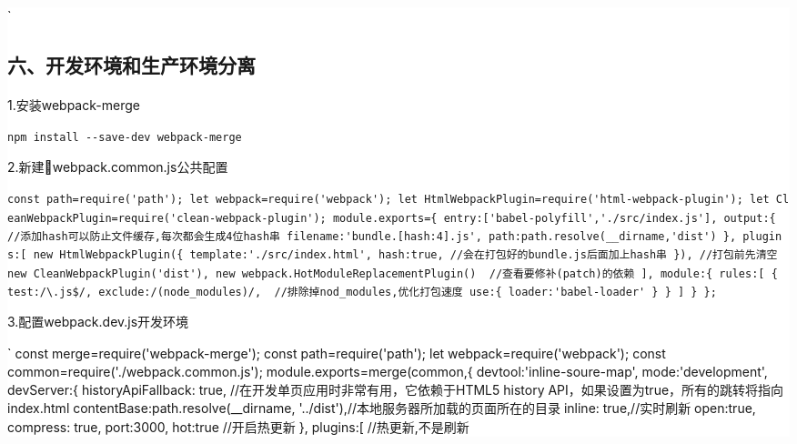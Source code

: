 `

## 六、开发环境和生产环境分离

1.安装webpack-merge

`npm install --save-dev webpack-merge`

2.新建webpack.common.js公共配置

`
const path=require('path');
let webpack=require('webpack');
let HtmlWebpackPlugin=require('html-webpack-plugin');
let CleanWebpackPlugin=require('clean-webpack-plugin');
module.exports={
    entry:['babel-polyfill','./src/index.js'],
    output:{
        //添加hash可以防止文件缓存,每次都会生成4位hash串
        filename:'bundle.[hash:4].js',
        path:path.resolve(__dirname,'dist')
    },
    plugins:[
        new HtmlWebpackPlugin({
            template:'./src/index.html',
            hash:true, //会在打包好的bundle.js后面加上hash串
        }),
        //打包前先清空
        new CleanWebpackPlugin('dist'),
        new webpack.HotModuleReplacementPlugin()  //查看要修补(patch)的依赖
    ],
    module:{
        rules:[
            {
                test:/\.js$/,
                exclude:/(node_modules)/,  //排除掉nod_modules,优化打包速度
                use:{
                    loader:'babel-loader'
                }
            }
        ]
    }
};
`

3.配置webpack.dev.js开发环境

`
const merge=require('webpack-merge');
const path=require('path');
let webpack=require('webpack');
const common=require('./webpack.common.js');
module.exports=merge(common,{
    devtool:'inline-soure-map',
    mode:'development',
    devServer:{
        historyApiFallback: true, //在开发单页应用时非常有用，它依赖于HTML5 history API，如果设置为true，所有的跳转将指向index.html
        contentBase:path.resolve(__dirname, '../dist'),//本地服务器所加载的页面所在的目录
        inline: true,//实时刷新
        open:true,
        compress: true,
        port:3000,
        hot:true  //开启热更新
    },
    plugins:[
        //热更新,不是刷新